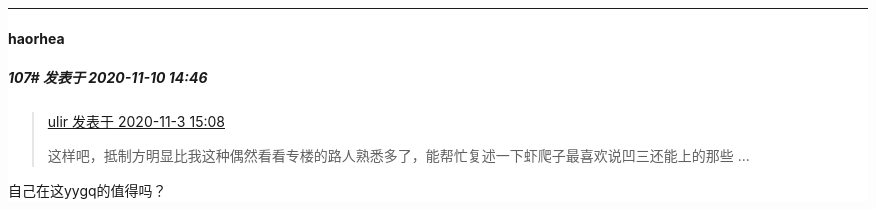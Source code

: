 

*****

####  haorhea  
##### 107#       发表于 2020-11-10 14:46



<blockquote><a href="httphttps://bbs.saraba1st.com/2b/forum.php?mod=redirect&amp;goto=findpost&amp;pid=49270209&amp;ptid=1969862" target="_blank">ulir 发表于 2020-11-3 15:08</a>

这样吧，抵制方明显比我这种偶然看看专楼的路人熟悉多了，能帮忙复述一下虾爬子最喜欢说凹三还能上的那些 ...</blockquote>
自己在这yygq的值得吗？





                                              